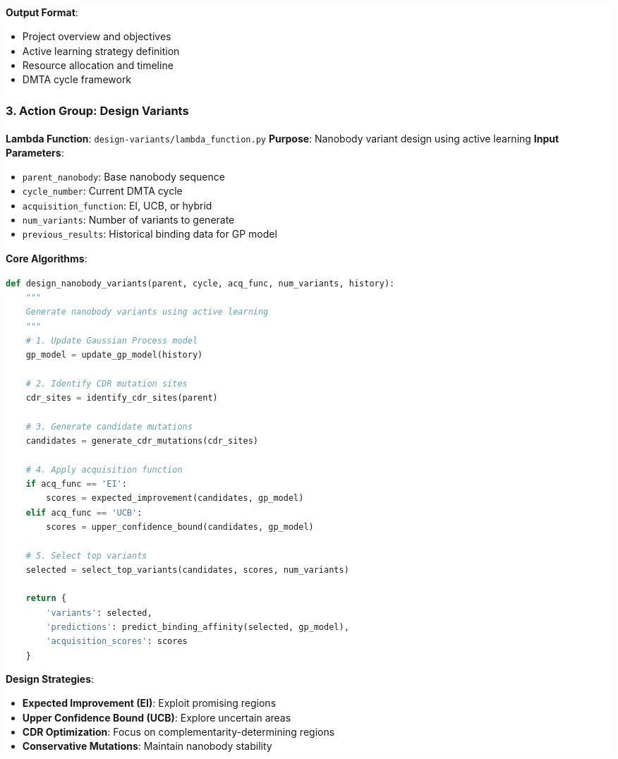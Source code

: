 **Output Format**:
- Project overview and objectives
- Active learning strategy definition
- Resource allocation and timeline
- DMTA cycle framework

### 3. Action Group: Design Variants

**Lambda Function**: `design-variants/lambda_function.py`
**Purpose**: Nanobody variant design using active learning
**Input Parameters**:
- `parent_nanobody`: Base nanobody sequence
- `cycle_number`: Current DMTA cycle
- `acquisition_function`: EI, UCB, or hybrid
- `num_variants`: Number of variants to generate
- `previous_results`: Historical binding data for GP model

**Core Algorithms**:
```python
def design_nanobody_variants(parent, cycle, acq_func, num_variants, history):
    """
    Generate nanobody variants using active learning
    """
    # 1. Update Gaussian Process model
    gp_model = update_gp_model(history)
    
    # 2. Identify CDR mutation sites
    cdr_sites = identify_cdr_sites(parent)
    
    # 3. Generate candidate mutations
    candidates = generate_cdr_mutations(cdr_sites)
    
    # 4. Apply acquisition function
    if acq_func == 'EI':
        scores = expected_improvement(candidates, gp_model)
    elif acq_func == 'UCB':
        scores = upper_confidence_bound(candidates, gp_model)
    
    # 5. Select top variants
    selected = select_top_variants(candidates, scores, num_variants)
    
    return {
        'variants': selected,
        'predictions': predict_binding_affinity(selected, gp_model),
        'acquisition_scores': scores
    }
```

**Design Strategies**:
- **Expected Improvement (EI)**: Exploit promising regions
- **Upper Confidence Bound (UCB)**: Explore uncertain areas
- **CDR Optimization**: Focus on complementarity-determining regions
- **Conservative Mutations**: Maintain nanobody stability

